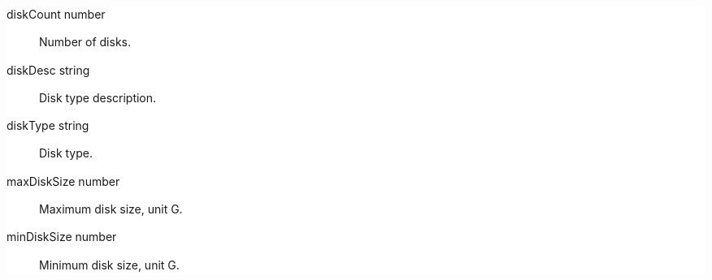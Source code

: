<div>
<pulumi-choosable type="language" values="javascript,typescript">
<dl class="resources-properties"><dt class="property-required"
            title="Required">
        <span id="diskcount_nodejs">
<a data-swiftype-name="resource-property" data-swiftype-type="text" href="#diskcount_nodejs" style="color: inherit; text-decoration: inherit;">disk<wbr>Count</a>
</span>
        <span class="property-indicator"></span>
        <span class="property-type">number</span>
    </dt>
    <dd><p>Number of disks.</p>
</dd><dt class="property-required"
            title="Required">
        <span id="diskdesc_nodejs">
<a data-swiftype-name="resource-property" data-swiftype-type="text" href="#diskdesc_nodejs" style="color: inherit; text-decoration: inherit;">disk<wbr>Desc</a>
</span>
        <span class="property-indicator"></span>
        <span class="property-type">string</span>
    </dt>
    <dd><p>Disk type description.</p>
</dd><dt class="property-required"
            title="Required">
        <span id="disktype_nodejs">
<a data-swiftype-name="resource-property" data-swiftype-type="text" href="#disktype_nodejs" style="color: inherit; text-decoration: inherit;">disk<wbr>Type</a>
</span>
        <span class="property-indicator"></span>
        <span class="property-type">string</span>
    </dt>
    <dd><p>Disk type.</p>
</dd><dt class="property-required"
            title="Required">
        <span id="maxdisksize_nodejs">
<a data-swiftype-name="resource-property" data-swiftype-type="text" href="#maxdisksize_nodejs" style="color: inherit; text-decoration: inherit;">max<wbr>Disk<wbr>Size</a>
</span>
        <span class="property-indicator"></span>
        <span class="property-type">number</span>
    </dt>
    <dd><p>Maximum disk size, unit G.</p>
</dd><dt class="property-required"
            title="Required">
        <span id="mindisksize_nodejs">
<a data-swiftype-name="resource-property" data-swiftype-type="text" href="#mindisksize_nodejs" style="color: inherit; text-decoration: inherit;">min<wbr>Disk<wbr>Size</a>
</span>
        <span class="property-indicator"></span>
        <span class="property-type">number</span>
    </dt>
    <dd><p>Minimum disk size, unit G.</p>
</dd></dl>
</pulumi-choosable>
</div>
